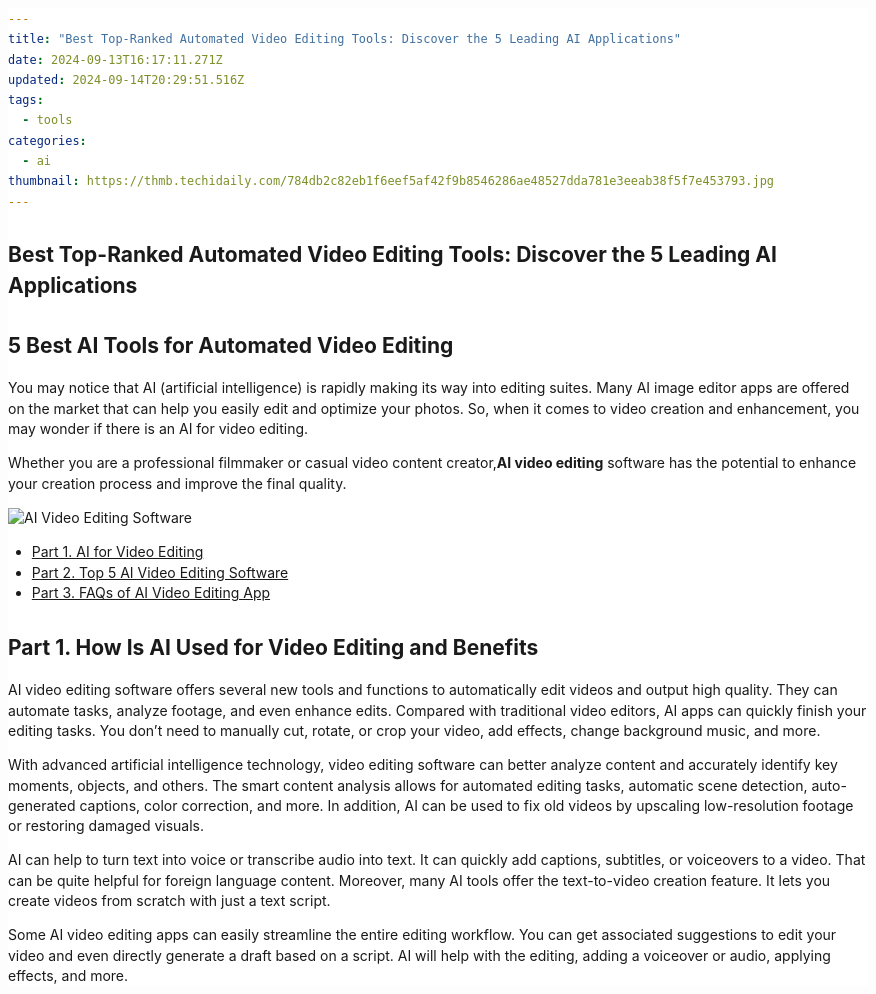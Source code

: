```yaml
---
title: "Best Top-Ranked Automated Video Editing Tools: Discover the 5 Leading AI Applications"
date: 2024-09-13T16:17:11.271Z
updated: 2024-09-14T20:29:51.516Z
tags:
  - tools
categories:
  - ai
thumbnail: https://thmb.techidaily.com/784db2c82eb1f6eef5af42f9b8546286ae48527dda781e3eeab38f5f7e453793.jpg
---
```


## Best Top-Ranked Automated Video Editing Tools: Discover the 5 Leading AI Applications

## 5 Best AI Tools for Automated Video Editing

 You may notice that AI (artificial intelligence) is rapidly making its way into editing suites. Many AI image editor apps are offered on the market that can help you easily edit and optimize your photos. So, when it comes to video creation and enhancement, you may wonder if there is an AI for video editing.

 Whether you are a professional filmmaker or casual video content creator,**AI video editing** software has the potential to enhance your creation process and improve the final quality.

![AI Video Editing Software](https://www.aiseesoft.com/images/resource/ai-video-editing-software/ai-video-editing-software.jpg)

* [Part 1. AI for Video Editing](https://tools.techidaily.com/)
* [Part 2. Top 5 AI Video Editing Software](https://tools.techidaily.com/)
* [Part 3. FAQs of AI Video Editing App](https://tools.techidaily.com/)

## Part 1\. How Is AI Used for Video Editing and Benefits

 AI video editing software offers several new tools and functions to automatically edit videos and output high quality. They can automate tasks, analyze footage, and even enhance edits. Compared with traditional video editors, AI apps can quickly finish your editing tasks. You don’t need to manually cut, rotate, or crop your video, add effects, change background music, and more.

 With advanced artificial intelligence technology, video editing software can better analyze content and accurately identify key moments, objects, and others. The smart content analysis allows for automated editing tasks, automatic scene detection, auto-generated captions, color correction, and more. In addition, AI can be used to fix old videos by upscaling low-resolution footage or restoring damaged visuals.

 AI can help to turn text into voice or transcribe audio into text. It can quickly add captions, subtitles, or voiceovers to a video. That can be quite helpful for foreign language content. Moreover, many AI tools offer the text-to-video creation feature. It lets you create videos from scratch with just a text script.

 Some AI video editing apps can easily streamline the entire editing workflow. You can get associated suggestions to edit your video and even directly generate a draft based on a script. AI will help with the editing, adding a voiceover or audio, applying effects, and more.
